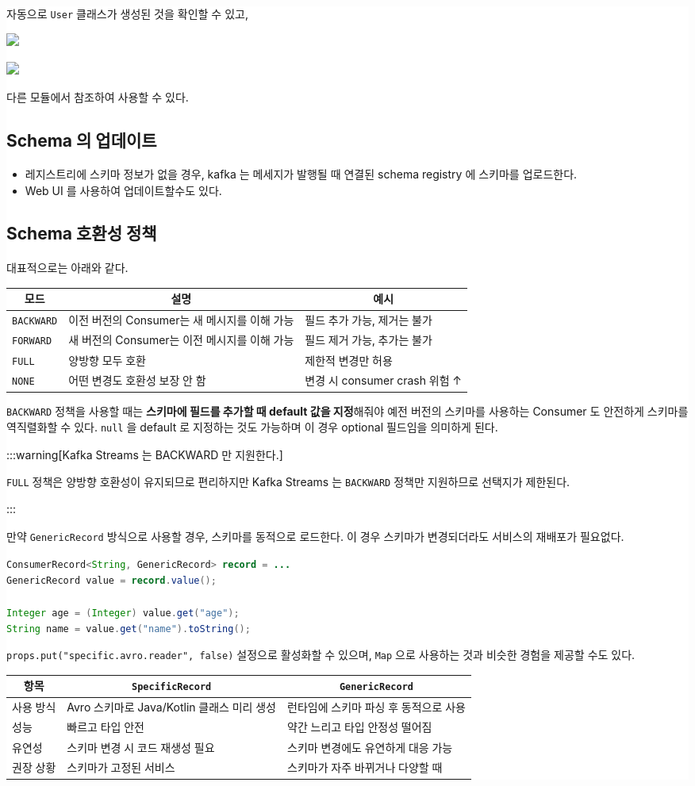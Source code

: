 자동으로 `User` 클래스가 생성된 것을 확인할 수 있고,

![](https://i.imgur.com/JlYqpIE.png)

![](https://i.imgur.com/ZoROVtp.png)

다른 모듈에서 참조하여 사용할 수 있다.

## Schema 의 업데이트

- 레지스트리에 스키마 정보가 없을 경우, kafka 는 메세지가 발행될 때 연결된 schema registry 에 스키마를 업로드한다.
- Web UI 를 사용하여 업데이트할수도 있다.

## Schema 호환성 정책

대표적으로는 아래와 같다.

| 모드         | 설명                            | 예시                       |
| ---------- | ----------------------------- | ------------------------ |
| `BACKWARD` | 이전 버전의 Consumer는 새 메시지를 이해 가능 | 필드 추가 가능, 제거는 불가         |
| `FORWARD`  | 새 버전의 Consumer는 이전 메시지를 이해 가능 | 필드 제거 가능, 추가는 불가         |
| `FULL`     | 양방향 모두 호환                     | 제한적 변경만 허용               |
| `NONE` | 어떤 변경도 호환성 보장 안 함             | 변경 시 consumer crash 위험 ↑ |

`BACKWARD` 정책을 사용할 때는 **스키마에 필드를 추가할 때 default 값을 지정**해줘야 예전 버전의 스키마를 사용하는 Consumer 도 안전하게 스키마를 역직렬화할 수 있다. `null` 을 default 로 지정하는 것도 가능하며 이 경우 optional 필드임을 의미하게 된다.

:::warning[Kafka Streams 는 BACKWARD 만 지원한다.]

`FULL` 정책은 양방향 호환성이 유지되므로 편리하지만 Kafka Streams 는 `BACKWARD` 정책만 지원하므로 선택지가 제한된다.

:::

만약 `GenericRecord` 방식으로 사용할 경우, 스키마를 동적으로 로드한다. 이 경우 스키마가 변경되더라도 서비스의 재배포가 필요없다.

```java
ConsumerRecord<String, GenericRecord> record = ...
GenericRecord value = record.value();

Integer age = (Integer) value.get("age");
String name = value.get("name").toString();
```

`props.put("specific.avro.reader", false)` 설정으로 활성화할 수 있으며, `Map` 으로 사용하는 것과 비슷한 경험을 제공할 수도 있다.

| 항목    | `SpecificRecord`                | `GenericRecord`       |
| ----- | ------------------------------- | --------------------- |
| 사용 방식 | Avro 스키마로 Java/Kotlin 클래스 미리 생성 | 런타임에 스키마 파싱 후 동적으로 사용 |
| 성능    | 빠르고 타입 안전                       | 약간 느리고 타입 안정성 떨어짐     |
| 유연성   | 스키마 변경 시 코드 재생성 필요              | 스키마 변경에도 유연하게 대응 가능   |
| 권장 상황 | 스키마가 고정된 서비스                    | 스키마가 자주 바뀌거나 다양할 때    |
